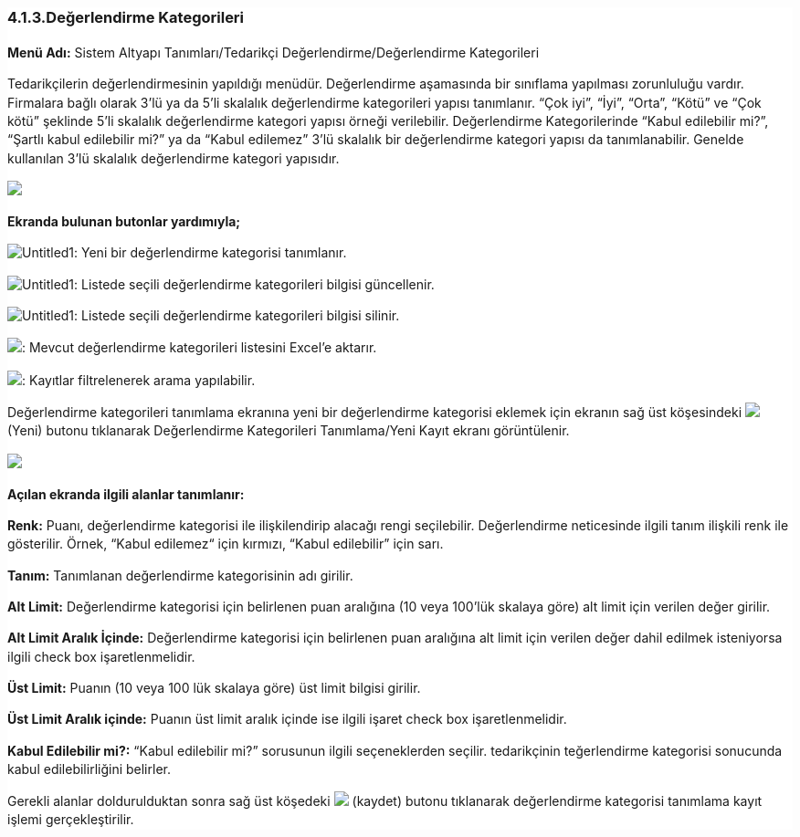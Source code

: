 ### **4.1.3.Değerlendirme Kategorileri**

**Menü Adı:** Sistem Altyapı Tanımları/Tedarikçi Değerlendirme/Değerlendirme Kategorileri

Tedarikçilerin değerlendirmesinin yapıldığı menüdür. Değerlendirme aşamasında bir sınıflama yapılması zorunluluğu vardır. Firmalara bağlı olarak 3’lü ya da 5’li skalalık değerlendirme kategorileri yapısı tanımlanır. “Çok iyi”, “İyi”, “Orta”, “Kötü” ve “Çok kötü” şeklinde 5’li skalalık değerlendirme kategori yapısı örneği verilebilir. Değerlendirme Kategorilerinde “Kabul edilebilir mi?”, “Şartlı kabul edilebilir mi?” ya da “Kabul edilemez” 3’lü skalalık bir değerlendirme kategori yapısı da tanımlanabilir. Genelde kullanılan 3’lü skalalık değerlendirme kategori yapısıdır.

![](https://docsbimser.blob.core.windows.net/imagecontainer/auto-upload96cfc77a-68ad-4a4f-8159-e2a9e4f6b358)

**Ekranda bulunan butonlar yardımıyla;**

![Untitled1](https://docsbimser.blob.core.windows.net/imagecontainer/auto-upload9af778e2-74e8-4897-a0d7-c3c3eb0b30db): Yeni bir değerlendirme kategorisi tanımlanır.

![Untitled1](https://docsbimser.blob.core.windows.net/imagecontainer/auto-uploadcbe09a16-c1fe-40ac-ad01-2c686a886a7b): Listede seçili değerlendirme kategorileri bilgisi güncellenir.

![Untitled1](https://docsbimser.blob.core.windows.net/imagecontainer/auto-upload02ef4fc2-ca4a-4ccc-b9aa-0a696c505d9e): Listede seçili değerlendirme kategorileri bilgisi silinir.

![](https://docsbimser.blob.core.windows.net/imagecontainer/auto-upload05455568-dc58-47e0-9322-dbb9a95d7c99): Mevcut değerlendirme kategorileri listesini Excel’e aktarır.

![](https://docsbimser.blob.core.windows.net/imagecontainer/auto-upload52248e0b-a045-4897-8b49-f7144baae605): Kayıtlar filtrelenerek arama yapılabilir.

Değerlendirme kategorileri tanımlama ekranına yeni bir değerlendirme kategorisi eklemek için ekranın sağ üst köşesindeki ![](https://docsbimser.blob.core.windows.net/imagecontainer/auto-uploadf44ac841-b81d-4f6c-81b8-a0a3cc22568a) (Yeni) butonu tıklanarak Değerlendirme Kategorileri Tanımlama/Yeni Kayıt ekranı görüntülenir.

![](https://docsbimser.blob.core.windows.net/imagecontainer/auto-upload87616664-cf92-4c1d-b255-73388bf5f951)

**Açılan ekranda ilgili alanlar tanımlanır:**

**Renk:** Puanı, değerlendirme kategorisi ile ilişkilendirip alacağı rengi seçilebilir. Değerlendirme neticesinde ilgili tanım ilişkili renk ile gösterilir. Örnek, “Kabul edilemez“ için kırmızı, “Kabul edilebilir” için sarı.

**Tanım:** Tanımlanan değerlendirme kategorisinin adı girilir.

**Alt Limit:** Değerlendirme kategorisi için belirlenen puan aralığına (10 veya 100’lük skalaya göre) alt limit için verilen değer girilir.

**Alt Limit Aralık İçinde:** Değerlendirme kategorisi için belirlenen puan aralığına alt limit için verilen değer dahil edilmek isteniyorsa ilgili check box işaretlenmelidir.

**Üst Limit:** Puanın (10 veya 100 lük skalaya göre) üst limit bilgisi girilir.

**Üst Limit Aralık içinde:** Puanın üst limit aralık içinde ise ilgili işaret check box işaretlenmelidir.

**Kabul Edilebilir mi?:** “Kabul edilebilir mi?” sorusunun ilgili seçeneklerden seçilir. tedarikçinin teğerlendirme kategorisi sonucunda kabul edilebilirliğini belirler.

Gerekli alanlar doldurulduktan sonra sağ üst köşedeki ![](https://docsbimser.blob.core.windows.net/imagecontainer/auto-upload664a3a42-240b-4bba-b56f-7b6c29820438) (kaydet) butonu tıklanarak değerlendirme kategorisi tanımlama kayıt işlemi gerçekleştirilir.
